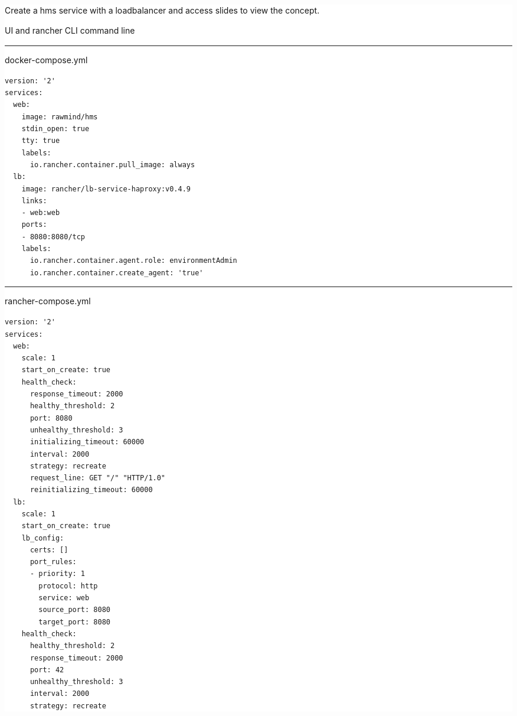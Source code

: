 Create a hms service with a loadbalancer and access slides to view the concept.

UI and rancher CLI command line

---

docker-compose.yml
```
version: '2'
services:
  web:
    image: rawmind/hms
    stdin_open: true
    tty: true
    labels:
      io.rancher.container.pull_image: always
  lb:
    image: rancher/lb-service-haproxy:v0.4.9
    links:
    - web:web
    ports:
    - 8080:8080/tcp
    labels:
      io.rancher.container.agent.role: environmentAdmin
      io.rancher.container.create_agent: 'true'
```

---

rancher-compose.yml
```
version: '2'
services:
  web:
    scale: 1
    start_on_create: true
    health_check:
      response_timeout: 2000
      healthy_threshold: 2
      port: 8080
      unhealthy_threshold: 3
      initializing_timeout: 60000
      interval: 2000
      strategy: recreate
      request_line: GET "/" "HTTP/1.0"
      reinitializing_timeout: 60000
  lb:
    scale: 1
    start_on_create: true
    lb_config:
      certs: []
      port_rules:
      - priority: 1
        protocol: http
        service: web
        source_port: 8080
        target_port: 8080
    health_check:
      healthy_threshold: 2
      response_timeout: 2000
      port: 42
      unhealthy_threshold: 3
      interval: 2000
      strategy: recreate

```
